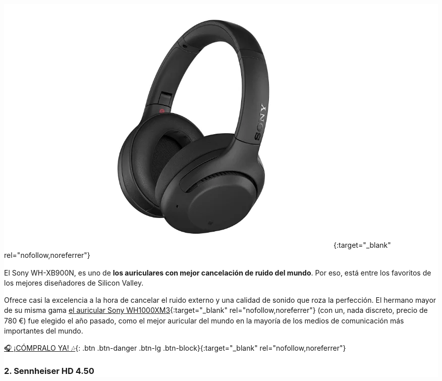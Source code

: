 [![Comprar el mejor auricular de Sony WH-XB900N](/assets/img/paginas/amazon/los-mejores-dispositivos/auriculares-sony-wh.webp "Comprar el mejor auricular de Sony WH-XB900N")](https://amzn.to/34wo4jX "Comprar el mejor auricular de Sony WH-XB900N"){:target="_blank" rel="nofollow,noreferrer"}

El Sony WH-XB900N, es uno de **los auriculares con mejor cancelación de ruido del mundo**. Por eso, está entre los favoritos de los mejores diseñadores de Silicon Valley.

Ofrece casi la excelencia a la hora de cancelar el ruido externo y una calidad de sonido que roza la perfección. El hermano mayor de su misma gama [el auricular Sony WH1000XM3](https://amzn.to/35EvxOa "El mejor auricular de Sony del mundo"){:target="_blank" rel="nofollow,noreferrer"} (con un, nada discreto, precio de 780 €) fue elegido el año pasado, como el mejor auricular del mundo en la mayoría de los medios de comunicación más importantes del mundo.

[🎧 ¡CÓMPRALO YA! 🎶](https://amzn.to/34wo4jX){: .btn .btn-danger .btn-lg .btn-block}{:target="_blank" rel="nofollow,noreferrer"}

### 2. Sennheiser HD 4.50
